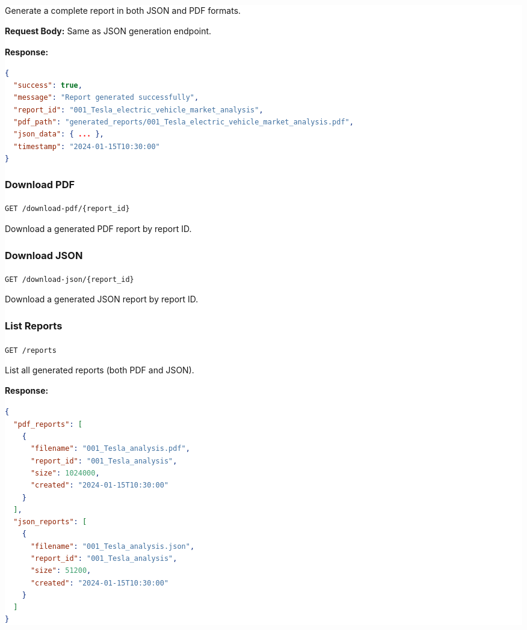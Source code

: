 Generate a complete report in both JSON and PDF formats.

**Request Body:** Same as JSON generation endpoint.

**Response:**

```json
{
  "success": true,
  "message": "Report generated successfully",
  "report_id": "001_Tesla_electric_vehicle_market_analysis",
  "pdf_path": "generated_reports/001_Tesla_electric_vehicle_market_analysis.pdf",
  "json_data": { ... },
  "timestamp": "2024-01-15T10:30:00"
}
```

### Download PDF

```http
GET /download-pdf/{report_id}
```

Download a generated PDF report by report ID.

### Download JSON

```http
GET /download-json/{report_id}
```

Download a generated JSON report by report ID.

### List Reports

```http
GET /reports
```

List all generated reports (both PDF and JSON).

**Response:**

```json
{
  "pdf_reports": [
    {
      "filename": "001_Tesla_analysis.pdf",
      "report_id": "001_Tesla_analysis",
      "size": 1024000,
      "created": "2024-01-15T10:30:00"
    }
  ],
  "json_reports": [
    {
      "filename": "001_Tesla_analysis.json",
      "report_id": "001_Tesla_analysis",
      "size": 51200,
      "created": "2024-01-15T10:30:00"
    }
  ]
}
```
